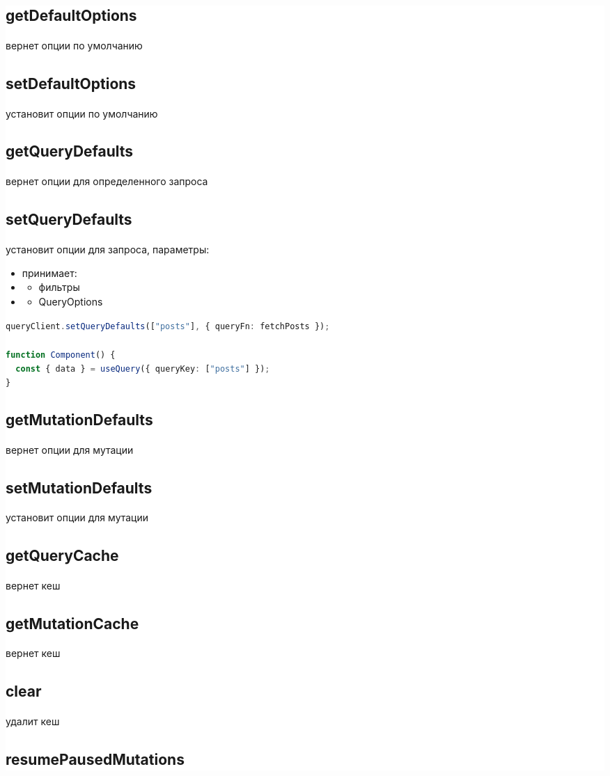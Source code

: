 ## getDefaultOptions

вернет опции по умолчанию

## setDefaultOptions

установит опции по умолчанию

## getQueryDefaults

вернет опции для определенного запроса

## setQueryDefaults

установит опции для запроса, параметры:

- принимает:
- - фильтры
- - QueryOptions

```ts
queryClient.setQueryDefaults(["posts"], { queryFn: fetchPosts });

function Component() {
  const { data } = useQuery({ queryKey: ["posts"] });
}
```

## getMutationDefaults

вернет опции для мутации

## setMutationDefaults

установит опции для мутации

## getQueryCache

вернет кеш

## getMutationCache

вернет кеш

## clear

удалит кеш

## resumePausedMutations
